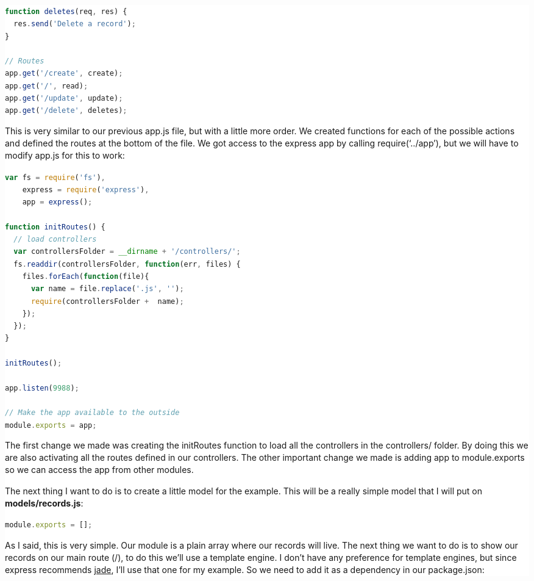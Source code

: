 ```js
function deletes(req, res) {
  res.send('Delete a record');
}

// Routes
app.get('/create', create);
app.get('/', read);
app.get('/update', update);
app.get('/delete', deletes);
```

This is very similar to our previous app.js file, but with a little more order. We created functions for each of the possible actions and defined the routes at the bottom of the file. We got access to the express app by calling require(&#8216;../app&#8217;), but we will have to modify app.js for this to work:

```js
var fs = require('fs'),
    express = require('express'),
    app = express();

function initRoutes() {
  // load controllers
  var controllersFolder = __dirname + '/controllers/';
  fs.readdir(controllersFolder, function(err, files) {
    files.forEach(function(file){
      var name = file.replace('.js', '');
      require(controllersFolder +  name);
    });
  });
}

initRoutes();

app.listen(9988);

// Make the app available to the outside
module.exports = app;
```

The first change we made was creating the initRoutes function to load all the controllers in the controllers/ folder. By doing this we are also activating all the routes defined in our controllers. The other important change we made is adding app to module.exports so we can access the app from other modules.

The next thing I want to do is to create a little model for the example. This will be a really simple model that I will put on **models/records.js**:

```js
module.exports = [];
```

As I said, this is very simple. Our module is a plain array where our records will live. The next thing we want to do is to show our records on our main route (/), to do this we&#8217;ll use a template engine. I don&#8217;t have any preference for template engines, but since express recommends [jade](http://jade-lang.com/ "Jade templating engine"), I&#8217;ll use that one for my example. So we need to add it as a dependency in our package.json:
